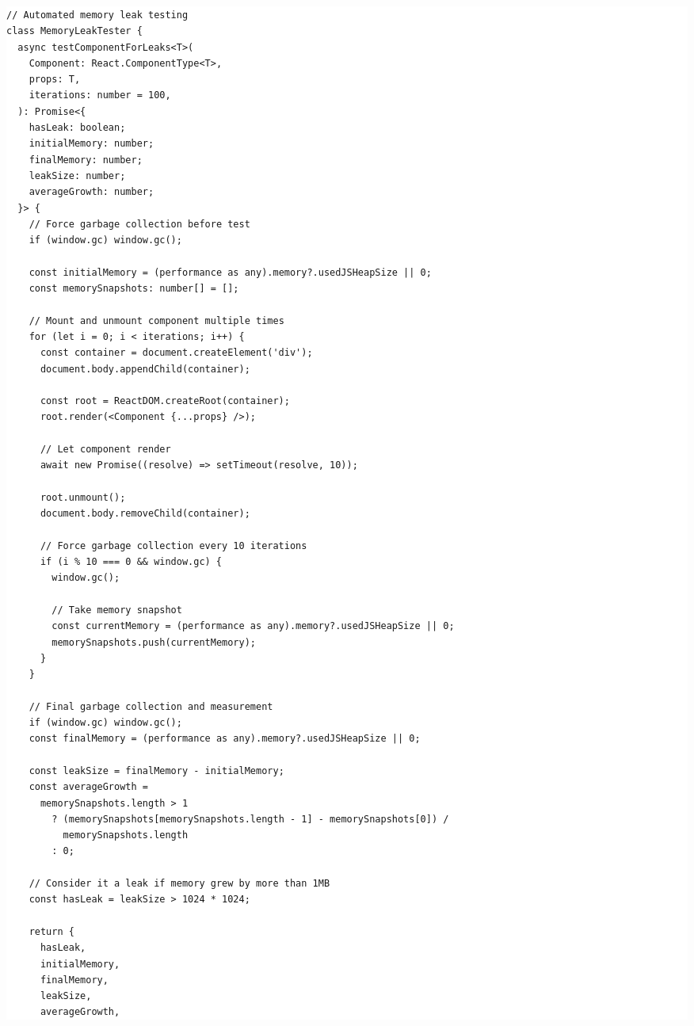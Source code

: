 ```tsx
// Automated memory leak testing
class MemoryLeakTester {
  async testComponentForLeaks<T>(
    Component: React.ComponentType<T>,
    props: T,
    iterations: number = 100,
  ): Promise<{
    hasLeak: boolean;
    initialMemory: number;
    finalMemory: number;
    leakSize: number;
    averageGrowth: number;
  }> {
    // Force garbage collection before test
    if (window.gc) window.gc();

    const initialMemory = (performance as any).memory?.usedJSHeapSize || 0;
    const memorySnapshots: number[] = [];

    // Mount and unmount component multiple times
    for (let i = 0; i < iterations; i++) {
      const container = document.createElement('div');
      document.body.appendChild(container);

      const root = ReactDOM.createRoot(container);
      root.render(<Component {...props} />);

      // Let component render
      await new Promise((resolve) => setTimeout(resolve, 10));

      root.unmount();
      document.body.removeChild(container);

      // Force garbage collection every 10 iterations
      if (i % 10 === 0 && window.gc) {
        window.gc();

        // Take memory snapshot
        const currentMemory = (performance as any).memory?.usedJSHeapSize || 0;
        memorySnapshots.push(currentMemory);
      }
    }

    // Final garbage collection and measurement
    if (window.gc) window.gc();
    const finalMemory = (performance as any).memory?.usedJSHeapSize || 0;

    const leakSize = finalMemory - initialMemory;
    const averageGrowth =
      memorySnapshots.length > 1
        ? (memorySnapshots[memorySnapshots.length - 1] - memorySnapshots[0]) /
          memorySnapshots.length
        : 0;

    // Consider it a leak if memory grew by more than 1MB
    const hasLeak = leakSize > 1024 * 1024;

    return {
      hasLeak,
      initialMemory,
      finalMemory,
      leakSize,
      averageGrowth,
```